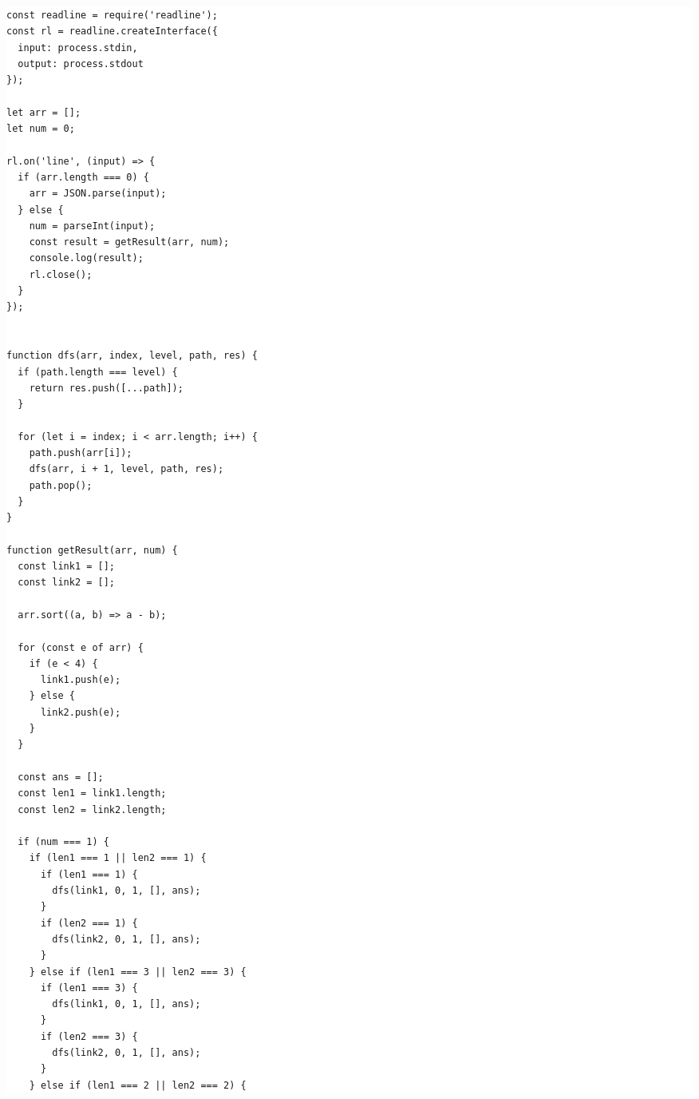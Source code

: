     
    
    const readline = require('readline');
    const rl = readline.createInterface({
      input: process.stdin,
      output: process.stdout
    });
    
    let arr = [];
    let num = 0;
    
    rl.on('line', (input) => {
      if (arr.length === 0) {
        arr = JSON.parse(input);
      } else {
        num = parseInt(input);
        const result = getResult(arr, num);
        console.log(result);
        rl.close();
      }
    });
    
    
    function dfs(arr, index, level, path, res) {
      if (path.length === level) {
        return res.push([...path]);
      }
     
      for (let i = index; i < arr.length; i++) {
        path.push(arr[i]);
        dfs(arr, i + 1, level, path, res);
        path.pop();
      }
    }
    
    function getResult(arr, num) {
      const link1 = [];
      const link2 = [];
    
      arr.sort((a, b) => a - b);
    
      for (const e of arr) {
        if (e < 4) {
          link1.push(e);
        } else {
          link2.push(e);
        }
      }
    
      const ans = [];
      const len1 = link1.length;
      const len2 = link2.length;
    
      if (num === 1) {
        if (len1 === 1 || len2 === 1) {
          if (len1 === 1) {
            dfs(link1, 0, 1, [], ans);
          }
          if (len2 === 1) {
            dfs(link2, 0, 1, [], ans);
          }
        } else if (len1 === 3 || len2 === 3) {
          if (len1 === 3) {
            dfs(link1, 0, 1, [], ans);
          }
          if (len2 === 3) {
            dfs(link2, 0, 1, [], ans);
          }
        } else if (len1 === 2 || len2 === 2) {